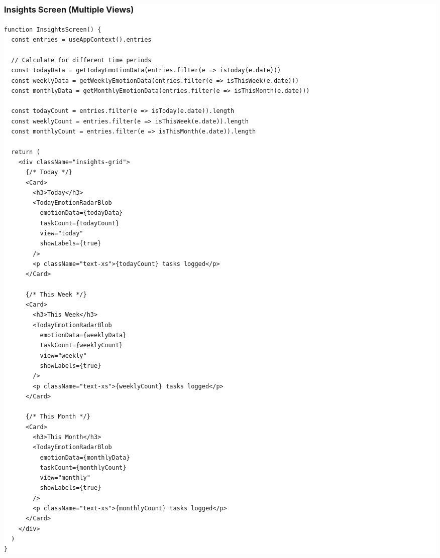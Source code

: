### Insights Screen (Multiple Views)
```tsx
function InsightsScreen() {
  const entries = useAppContext().entries
  
  // Calculate for different time periods
  const todayData = getTodayEmotionData(entries.filter(e => isToday(e.date)))
  const weeklyData = getWeeklyEmotionData(entries.filter(e => isThisWeek(e.date)))
  const monthlyData = getMonthlyEmotionData(entries.filter(e => isThisMonth(e.date)))
  
  const todayCount = entries.filter(e => isToday(e.date)).length
  const weeklyCount = entries.filter(e => isThisWeek(e.date)).length
  const monthlyCount = entries.filter(e => isThisMonth(e.date)).length
  
  return (
    <div className="insights-grid">
      {/* Today */}
      <Card>
        <h3>Today</h3>
        <TodayEmotionRadarBlob 
          emotionData={todayData}
          taskCount={todayCount}
          view="today"
          showLabels={true}
        />
        <p className="text-xs">{todayCount} tasks logged</p>
      </Card>
      
      {/* This Week */}
      <Card>
        <h3>This Week</h3>
        <TodayEmotionRadarBlob 
          emotionData={weeklyData}
          taskCount={weeklyCount}
          view="weekly"
          showLabels={true}
        />
        <p className="text-xs">{weeklyCount} tasks logged</p>
      </Card>
      
      {/* This Month */}
      <Card>
        <h3>This Month</h3>
        <TodayEmotionRadarBlob 
          emotionData={monthlyData}
          taskCount={monthlyCount}
          view="monthly"
          showLabels={true}
        />
        <p className="text-xs">{monthlyCount} tasks logged</p>
      </Card>
    </div>
  )
}
```
